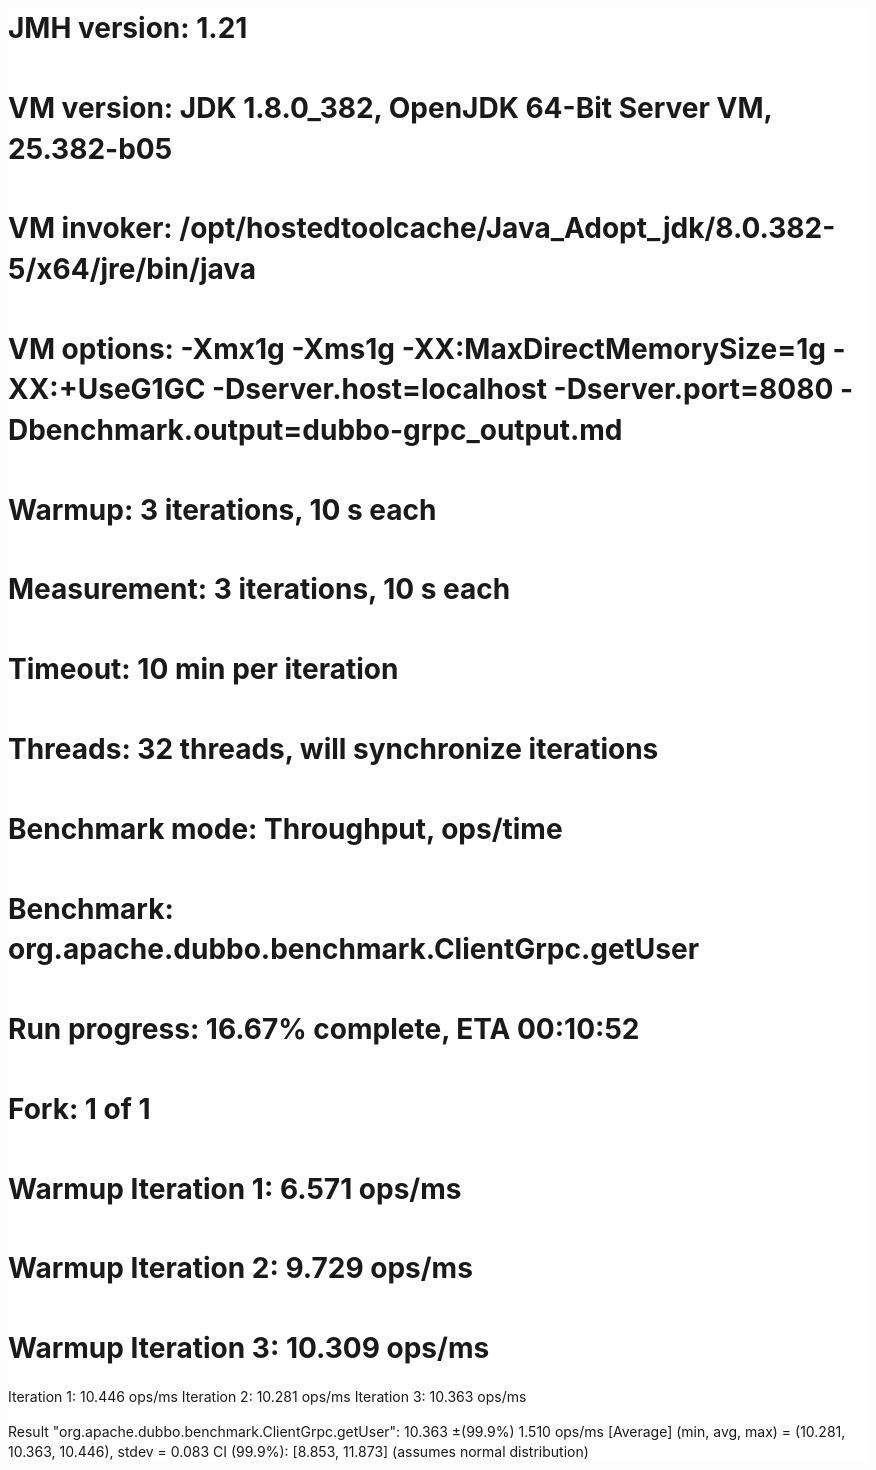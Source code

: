 
# JMH version: 1.21
# VM version: JDK 1.8.0_382, OpenJDK 64-Bit Server VM, 25.382-b05
# VM invoker: /opt/hostedtoolcache/Java_Adopt_jdk/8.0.382-5/x64/jre/bin/java
# VM options: -Xmx1g -Xms1g -XX:MaxDirectMemorySize=1g -XX:+UseG1GC -Dserver.host=localhost -Dserver.port=8080 -Dbenchmark.output=dubbo-grpc_output.md
# Warmup: 3 iterations, 10 s each
# Measurement: 3 iterations, 10 s each
# Timeout: 10 min per iteration
# Threads: 32 threads, will synchronize iterations
# Benchmark mode: Throughput, ops/time
# Benchmark: org.apache.dubbo.benchmark.ClientGrpc.getUser

# Run progress: 16.67% complete, ETA 00:10:52
# Fork: 1 of 1
# Warmup Iteration   1: 6.571 ops/ms
# Warmup Iteration   2: 9.729 ops/ms
# Warmup Iteration   3: 10.309 ops/ms
Iteration   1: 10.446 ops/ms
Iteration   2: 10.281 ops/ms
Iteration   3: 10.363 ops/ms


Result "org.apache.dubbo.benchmark.ClientGrpc.getUser":
  10.363 ±(99.9%) 1.510 ops/ms [Average]
  (min, avg, max) = (10.281, 10.363, 10.446), stdev = 0.083
  CI (99.9%): [8.853, 11.873] (assumes normal distribution)
